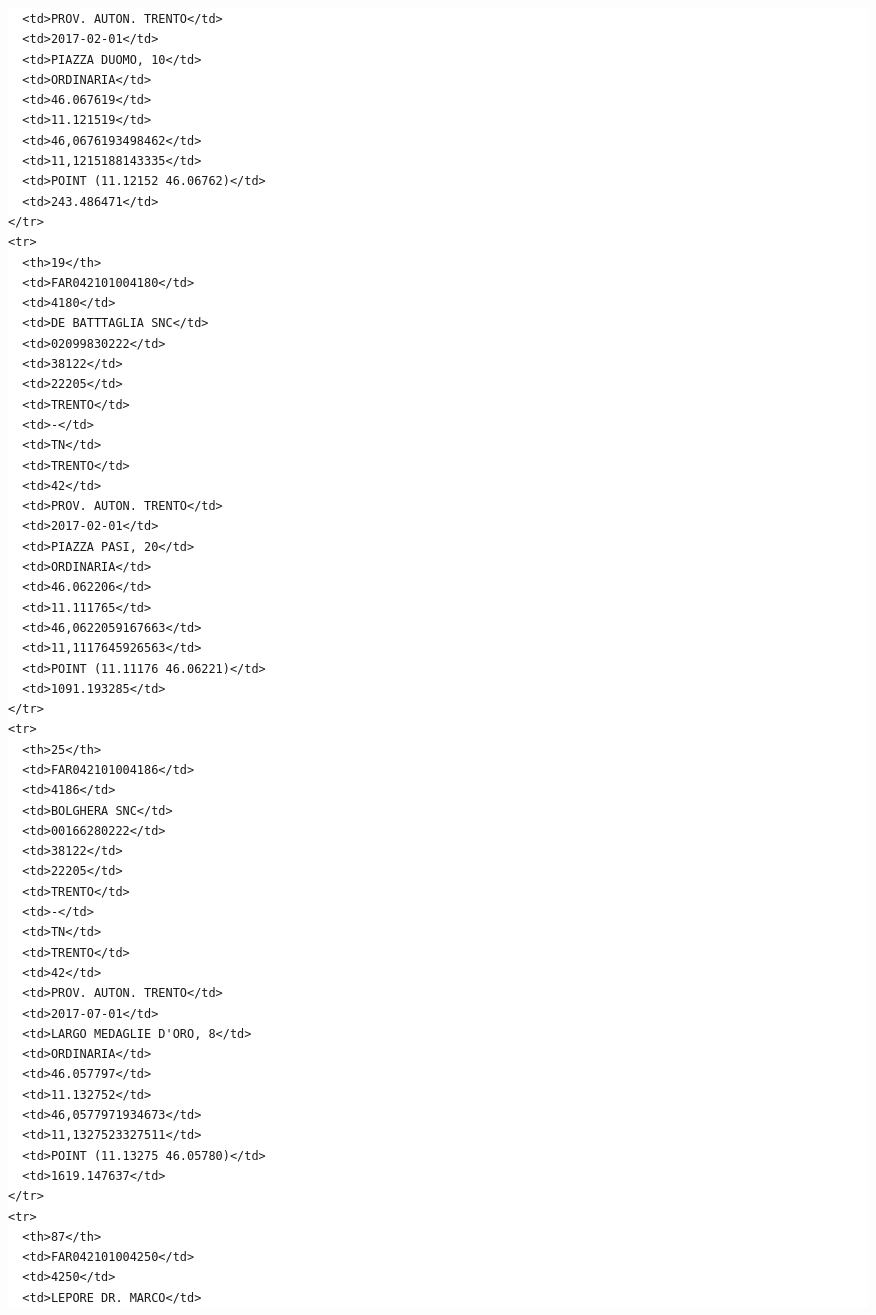       <td>PROV. AUTON. TRENTO</td>
      <td>2017-02-01</td>
      <td>PIAZZA DUOMO, 10</td>
      <td>ORDINARIA</td>
      <td>46.067619</td>
      <td>11.121519</td>
      <td>46,0676193498462</td>
      <td>11,1215188143335</td>
      <td>POINT (11.12152 46.06762)</td>
      <td>243.486471</td>
    </tr>
    <tr>
      <th>19</th>
      <td>FAR042101004180</td>
      <td>4180</td>
      <td>DE BATTTAGLIA SNC</td>
      <td>02099830222</td>
      <td>38122</td>
      <td>22205</td>
      <td>TRENTO</td>
      <td>-</td>
      <td>TN</td>
      <td>TRENTO</td>
      <td>42</td>
      <td>PROV. AUTON. TRENTO</td>
      <td>2017-02-01</td>
      <td>PIAZZA PASI, 20</td>
      <td>ORDINARIA</td>
      <td>46.062206</td>
      <td>11.111765</td>
      <td>46,0622059167663</td>
      <td>11,1117645926563</td>
      <td>POINT (11.11176 46.06221)</td>
      <td>1091.193285</td>
    </tr>
    <tr>
      <th>25</th>
      <td>FAR042101004186</td>
      <td>4186</td>
      <td>BOLGHERA SNC</td>
      <td>00166280222</td>
      <td>38122</td>
      <td>22205</td>
      <td>TRENTO</td>
      <td>-</td>
      <td>TN</td>
      <td>TRENTO</td>
      <td>42</td>
      <td>PROV. AUTON. TRENTO</td>
      <td>2017-07-01</td>
      <td>LARGO MEDAGLIE D'ORO, 8</td>
      <td>ORDINARIA</td>
      <td>46.057797</td>
      <td>11.132752</td>
      <td>46,0577971934673</td>
      <td>11,1327523327511</td>
      <td>POINT (11.13275 46.05780)</td>
      <td>1619.147637</td>
    </tr>
    <tr>
      <th>87</th>
      <td>FAR042101004250</td>
      <td>4250</td>
      <td>LEPORE DR. MARCO</td>